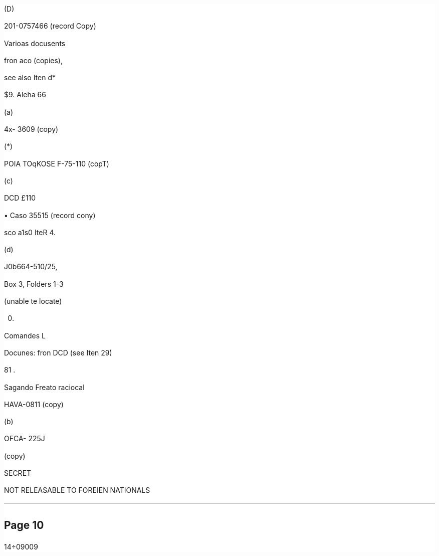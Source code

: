 (D)

201-0757466 (record Copy)

Varioas docusents

fron aco (copies),

see also Iten d*

$9. Aleha 66

(a)

4x- 3609 (copy)

(*)

POIA TOqKOSE F-75-110 (copT)

(c)

DCD £110

• Caso 35515 (record cony)

sco a1s0 IteR 4.

(d)

J0b664-510/25,

Box 3, Folders 1-3

(unable te locate)

00.

Comandes L

Docunes: fron DCD (see Iten 29)

81 .

Sagando Freato raciocal

HAVA-0811 (copy)

(b)

OFCA- 225J

(copy)

SECRET

NOT RELEASABLE TO FOREIEN NATIONALS

---

## Page 10

14÷09009
